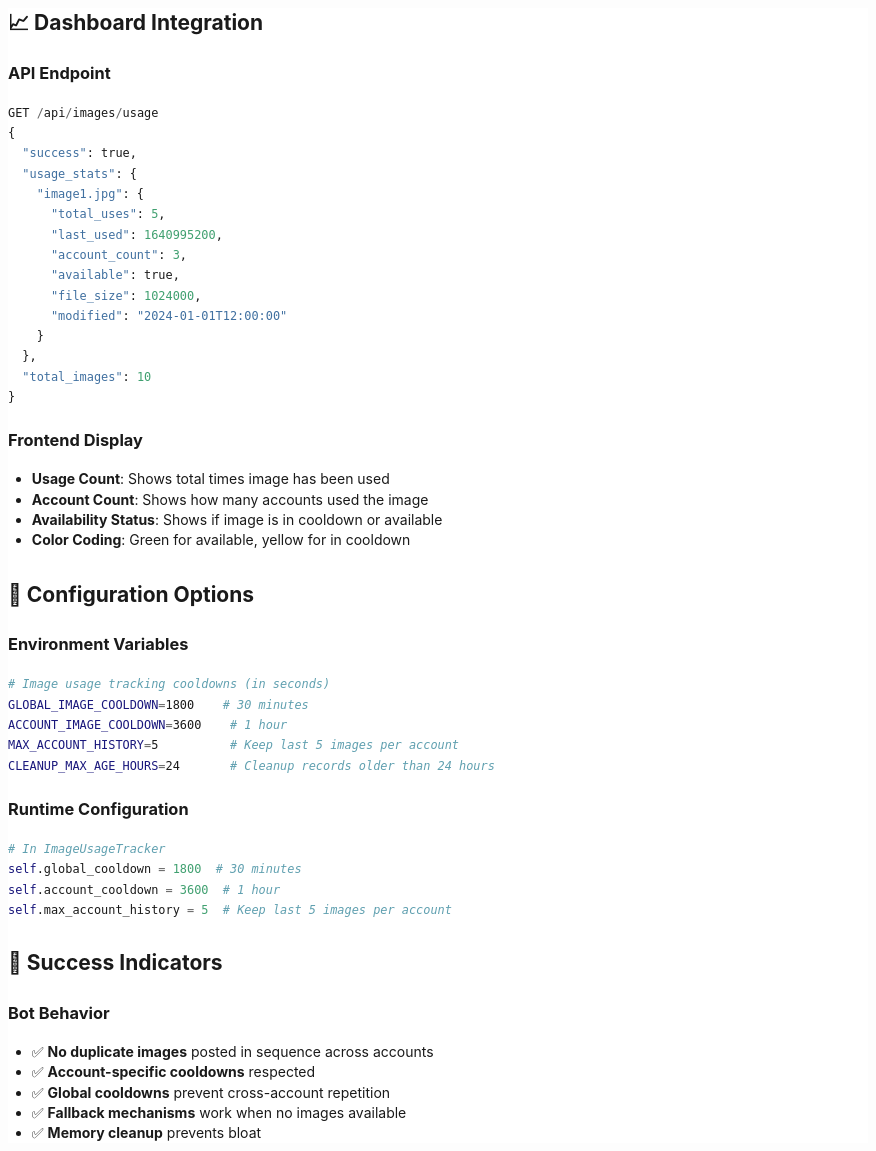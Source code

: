 ## 📈 Dashboard Integration

### **API Endpoint**
```python
GET /api/images/usage
{
  "success": true,
  "usage_stats": {
    "image1.jpg": {
      "total_uses": 5,
      "last_used": 1640995200,
      "account_count": 3,
      "available": true,
      "file_size": 1024000,
      "modified": "2024-01-01T12:00:00"
    }
  },
  "total_images": 10
}
```

### **Frontend Display**
- **Usage Count**: Shows total times image has been used
- **Account Count**: Shows how many accounts used the image
- **Availability Status**: Shows if image is in cooldown or available
- **Color Coding**: Green for available, yellow for in cooldown

## 🔧 Configuration Options

### **Environment Variables**
```bash
# Image usage tracking cooldowns (in seconds)
GLOBAL_IMAGE_COOLDOWN=1800    # 30 minutes
ACCOUNT_IMAGE_COOLDOWN=3600    # 1 hour
MAX_ACCOUNT_HISTORY=5          # Keep last 5 images per account
CLEANUP_MAX_AGE_HOURS=24       # Cleanup records older than 24 hours
```

### **Runtime Configuration**
```python
# In ImageUsageTracker
self.global_cooldown = 1800  # 30 minutes
self.account_cooldown = 3600  # 1 hour
self.max_account_history = 5  # Keep last 5 images per account
```

## 🎯 Success Indicators

### **Bot Behavior**
- ✅ **No duplicate images** posted in sequence across accounts
- ✅ **Account-specific cooldowns** respected
- ✅ **Global cooldowns** prevent cross-account repetition
- ✅ **Fallback mechanisms** work when no images available
- ✅ **Memory cleanup** prevents bloat
